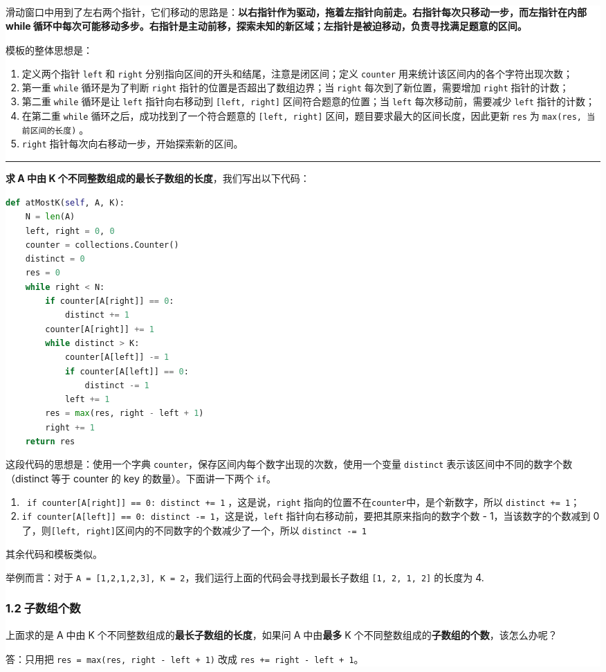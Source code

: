 滑动窗口中用到了左右两个指针，它们移动的思路是：**以右指针作为驱动，拖着左指针向前走。右指针每次只移动一步，而左指针在内部 while 循环中每次可能移动多步。右指针是主动前移，探索未知的新区域；左指针是被迫移动，负责寻找满足题意的区间。**



模板的整体思想是：

1. 定义两个指针 `left` 和 `right` 分别指向区间的开头和结尾，注意是闭区间；定义 `counter` 用来统计该区间内的各个字符出现次数；
2. 第一重 `while` 循环是为了判断 `right` 指针的位置是否超出了数组边界；当 `right` 每次到了新位置，需要增加 `right` 指针的计数；
3. 第二重 `while` 循环是让 `left` 指针向右移动到 `[left, right]` 区间符合题意的位置；当 `left` 每次移动前，需要减少 `left` 指针的计数；
4. 在第二重 `while` 循环之后，成功找到了一个符合题意的 `[left, right]` 区间，题目要求最大的区间长度，因此更新 `res` 为 `max(res, 当前区间的长度)` 。
5. `right` 指针每次向右移动一步，开始探索新的区间。

---

**求 A 中由 K 个不同整数组成的最长子数组的长度**，我们写出以下代码：

```python
def atMostK(self, A, K):
    N = len(A)
    left, right = 0, 0
    counter = collections.Counter()
    distinct = 0
    res = 0
    while right < N:
        if counter[A[right]] == 0:
            distinct += 1
        counter[A[right]] += 1
        while distinct > K:
            counter[A[left]] -= 1
            if counter[A[left]] == 0:
                distinct -= 1
            left += 1
        res = max(res, right - left + 1)
        right += 1
    return res
```

这段代码的思想是：使用一个字典 `counter`，保存区间内每个数字出现的次数，使用一个变量 `distinct` 表示该区间中不同的数字个数（distinct 等于 counter 的 key 的数量）。下面讲一下两个 `if`。

1. ` if counter[A[right]] == 0: distinct += 1` ，这是说，`right` 指向的位置不在`counter`中，是个新数字，所以 `distinct += 1`；
2. `if counter[A[left]] == 0: distinct -= 1`，这是说，`left` 指针向右移动前，要把其原来指向的数字个数 - 1，当该数字的个数减到 0 了，则`[left, right]`区间内的不同数字的个数减少了一个，所以 `distinct -= 1`

其余代码和模板类似。



举例而言：对于 `A = [1,2,1,2,3], K = 2`，我们运行上面的代码会寻找到最长子数组 `[1, 2, 1, 2]` 的长度为 4.

### 1.2 子数组个数

上面求的是 A 中由 K 个不同整数组成的**最长子数组的长度**，如果问 A 中由**最多** K 个不同整数组成的**子数组的个数**，该怎么办呢？

答：只用把 `res = max(res, right - left + 1)` 改成 `res += right - left + 1`。
